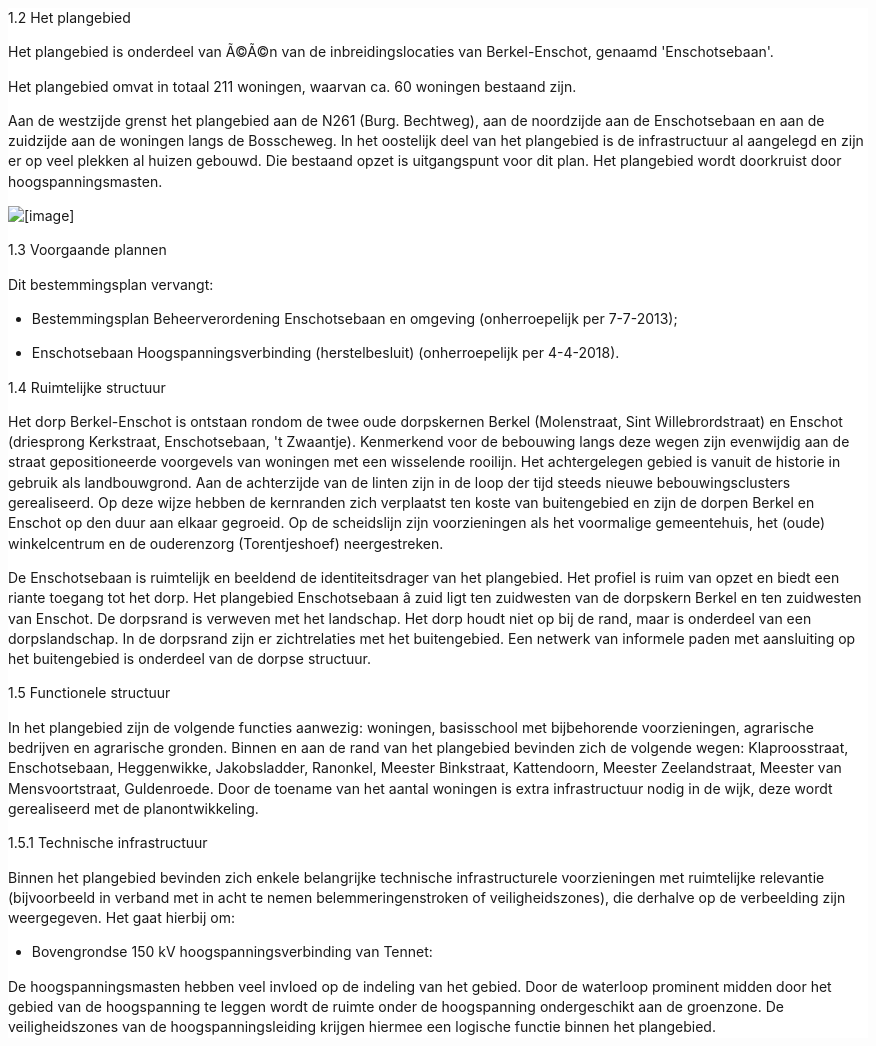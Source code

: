 1\.2 Het plangebied

Het plangebied is onderdeel van Ã©Ã©n van de inbreidingslocaties van Berkel\-Enschot, genaamd 'Enschotsebaan'.

Het plangebied omvat in totaal 211 woningen, waarvan ca. 60 woningen bestaand zijn.

Aan de westzijde grenst het plangebied aan de N261 (Burg. Bechtweg), aan de noordzijde aan de Enschotsebaan en aan de zuidzijde aan de woningen langs de Bosscheweg. In het oostelijk deel van het plangebied is de infrastructuur al aangelegd en zijn er op veel plekken al huizen gebouwd. Die bestaand opzet is uitgangspunt voor dit plan. Het plangebied wordt doorkruist door hoogspanningsmasten.

![[image]](i_NL.IMRO.0855.BSP2018025-e001_402000.png "i_NL.IMRO.0855.BSP2018025-e001_402000.png")

1\.3 Voorgaande plannen

Dit bestemmingsplan vervangt:

* Bestemmingsplan Beheerverordening Enschotsebaan en omgeving (onherroepelijk per 7\-7\-2013\);

* Enschotsebaan Hoogspanningsverbinding (herstelbesluit) (onherroepelijk per 4\-4\-2018\).

1\.4 Ruimtelijke structuur

Het dorp Berkel\-Enschot is ontstaan rondom de twee oude dorpskernen Berkel (Molenstraat, Sint Willebrordstraat) en Enschot (driesprong Kerkstraat, Enschotsebaan, 't Zwaantje). Kenmerkend voor de bebouwing langs deze wegen zijn evenwijdig aan de straat gepositioneerde voorgevels van woningen met een wisselende rooilijn. Het achtergelegen gebied is vanuit de historie in gebruik als landbouwgrond. Aan de achterzijde van de linten zijn in de loop der tijd steeds nieuwe bebouwingsclusters gerealiseerd. Op deze wijze hebben de kernranden zich verplaatst ten koste van buitengebied en zijn de dorpen Berkel en Enschot op den duur aan elkaar gegroeid. Op de scheidslijn zijn voorzieningen als het voormalige gemeentehuis, het (oude) winkelcentrum en de ouderenzorg (Torentjeshoef) neergestreken.

De Enschotsebaan is ruimtelijk en beeldend de identiteitsdrager van het plangebied. Het profiel is ruim van opzet en biedt een riante toegang tot het dorp. Het plangebied Enschotsebaan â zuid ligt ten zuidwesten van de dorpskern Berkel en ten zuidwesten van Enschot. De dorpsrand is verweven met het landschap. Het dorp houdt niet op bij de rand, maar is onderdeel van een dorpslandschap. In de dorpsrand zijn er zichtrelaties met het buitengebied. Een netwerk van informele paden met aansluiting op het buitengebied is onderdeel van de dorpse structuur.

1\.5 Functionele structuur

In het plangebied zijn de volgende functies aanwezig: woningen, basisschool met bijbehorende voorzieningen, agrarische bedrijven en agrarische gronden. Binnen en aan de rand van het plangebied bevinden zich de volgende wegen: Klaproosstraat, Enschotsebaan, Heggenwikke, Jakobsladder, Ranonkel, Meester Binkstraat, Kattendoorn, Meester Zeelandstraat, Meester van Mensvoortstraat, Guldenroede. Door de toename van het aantal woningen is extra infrastructuur nodig in de wijk, deze wordt gerealiseerd met de planontwikkeling.

1\.5\.1 Technische infrastructuur

Binnen het plangebied bevinden zich enkele belangrijke technische infrastructurele voorzieningen met ruimtelijke relevantie (bijvoorbeeld in verband met in acht te nemen belemmeringenstroken of veiligheidszones), die derhalve op de verbeelding zijn weergegeven. Het gaat hierbij om:

* Bovengrondse 150 kV hoogspanningsverbinding van Tennet:

De hoogspanningsmasten hebben veel invloed op de indeling van het gebied. Door de waterloop prominent midden door het gebied van de hoogspanning te leggen wordt de ruimte onder de hoogspanning ondergeschikt aan de groenzone. De veiligheidszones van de hoogspanningsleiding krijgen hiermee een logische functie binnen het plangebied.
